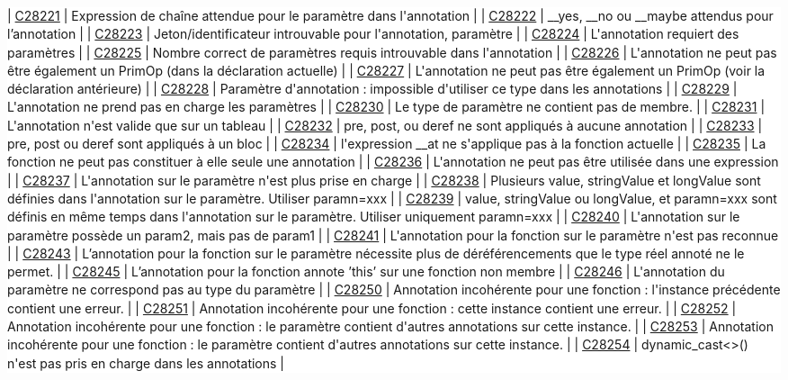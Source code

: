 |                      [C28221](../code-quality/c28221.md)                       |                        Expression de chaîne attendue pour le paramètre dans l'annotation                         |
|                      [C28222](../code-quality/c28222.md)                       |                               __yes, \__no ou \__maybe attendus pour l’annotation                               |
|                      [C28223](../code-quality/c28223.md)                       |                       Jeton/identificateur introuvable pour l'annotation, paramètre                        |
|                      [C28224](../code-quality/c28224.md)                       |                                        L'annotation requiert des paramètres                                         |
|                      [C28225](../code-quality/c28225.md)                       |                     Nombre correct de paramètres requis introuvable dans l'annotation                      |
|                      [C28226](../code-quality/c28226.md)                       |                          L'annotation ne peut pas être également un PrimOp (dans la déclaration actuelle)                          |
|                      [C28227](../code-quality/c28227.md)                       |                          L'annotation ne peut pas être également un PrimOp (voir la déclaration antérieure)                           |
|                      [C28228](../code-quality/c28228.md)                       |                             Paramètre d'annotation : impossible d'utiliser ce type dans les annotations                              |
|                      [C28229](../code-quality/c28229.md)                       |                                    L'annotation ne prend pas en charge les paramètres                                     |
|                      [C28230](../code-quality/c28230.md)                       |                                     Le type de paramètre ne contient pas de membre.                                      |
|                      [C28231](../code-quality/c28231.md)                       |                                       L'annotation n'est valide que sur un tableau                                       |
|                      [C28232](../code-quality/c28232.md)                       |                               pre, post, ou deref ne sont appliqués à aucune annotation                               |
|                      [C28233](../code-quality/c28233.md)                       |                                    pre, post ou deref sont appliqués à un bloc                                     |
|                      [C28234](../code-quality/c28234.md)                       |                              l'expression __at ne s'applique pas à la fonction actuelle                               |
|                      [C28235](../code-quality/c28235.md)                       |                               La fonction ne peut pas constituer à elle seule une annotation                                |
|                      [C28236](../code-quality/c28236.md)                       |                                L'annotation ne peut pas être utilisée dans une expression                                 |
|                      [C28237](../code-quality/c28237.md)                       |                              L'annotation sur le paramètre n'est plus prise en charge                               |
|                      [C28238](../code-quality/c28238.md)                       |      Plusieurs value, stringValue et longValue sont définies dans l'annotation sur le paramètre. Utiliser paramn=xxx       |
|                      [C28239](../code-quality/c28239.md)                       |  value, stringValue ou longValue, et paramn=xxx sont définis en même temps dans l'annotation sur le paramètre. Utiliser uniquement paramn=xxx   |
|                      [C28240](../code-quality/c28240.md)                       |                             L'annotation sur le paramètre possède un param2, mais pas de param1                              |
|                      [C28241](../code-quality/c28241.md)                       |                          L'annotation pour la fonction sur le paramètre n'est pas reconnue                           |
|                      [C28243](../code-quality/c28243.md)                       |   L’annotation pour la fonction sur le paramètre nécessite plus de déréférencements que le type réel annoté ne le permet.   |
|                      [C28245](../code-quality/c28245.md)                       |                     L’annotation pour la fonction annote ’this’ sur une fonction non membre                     |
|                      [C28246](../code-quality/c28246.md)                       |                L'annotation du paramètre ne correspond pas au type du paramètre                 |
|                      [C28250](../code-quality/c28250.md)                       |                    Annotation incohérente pour une fonction : l'instance précédente contient une erreur.                     |
|                      [C28251](../code-quality/c28251.md)                       |                       Annotation incohérente pour une fonction : cette instance contient une erreur.                       |
|                      [C28252](../code-quality/c28252.md)                       |           Annotation incohérente pour une fonction : le paramètre contient d'autres annotations sur cette instance.           |
|                      [C28253](../code-quality/c28253.md)                       |           Annotation incohérente pour une fonction : le paramètre contient d'autres annotations sur cette instance.           |
|                      [C28254](../code-quality/c28254.md)                       |                               dynamic_cast<>() n'est pas pris en charge dans les annotations                                |